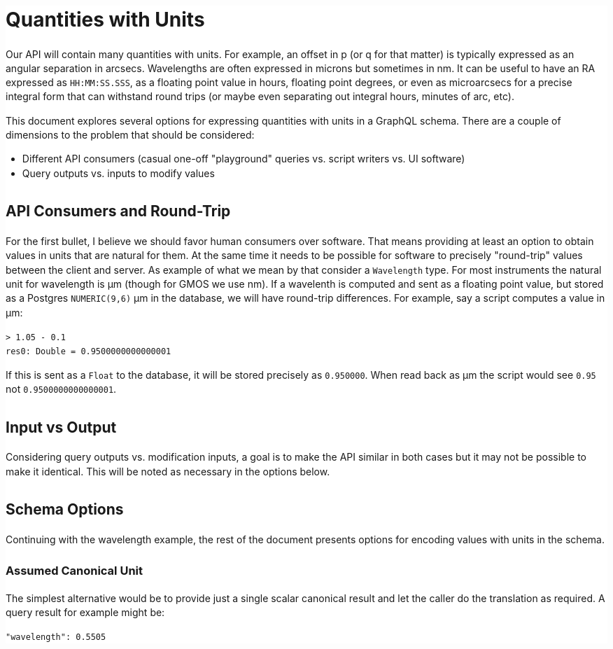 # Quantities with Units

Our API will contain many quantities with units.  For example, an offset in p (or q for that matter) is typically expressed as an angular separation in arcsecs.  Wavelengths are often expressed in microns but sometimes in nm.  It can be useful to have an RA expressed as `HH:MM:SS.SSS`, as a floating point value in hours, floating point degrees, or even as microarcsecs for a precise integral form that can withstand round trips (or maybe even separating out integral hours, minutes of arc, etc).

This document explores several options for expressing quantities with units in a GraphQL schema.  There are a couple of dimensions to the problem that should be considered:

* Different API consumers (casual one-off "playground" queries vs. script writers vs. UI software)
* Query outputs vs. inputs to modify values

## API Consumers and Round-Trip

For the first bullet, I believe we should favor human consumers over software.  That means providing at least an option to obtain values in units that are natural for them.  At the same time it needs to be possible for software to precisely "round-trip" values between the client and server.  As example of what we mean by that consider a `Wavelength` type.  For most instruments the natural unit for wavelength is µm (though for GMOS we use nm).  If a wavelenth is computed and sent as a floating point value, but stored as a Postgres `NUMERIC(9,6)` µm in the database, we will have round-trip differences.  For example, say a script computes a value in µm:

```
> 1.05 - 0.1 
res0: Double = 0.9500000000000001
```

If this is sent as a `Float` to the database, it will be stored precisely as `0.950000`.  When read back as µm the script would see `0.95` not `0.9500000000000001`.

## Input vs Output

Considering query outputs vs. modification inputs, a goal is to make the API similar in both cases but it may not be possible to make it identical.  This will be noted as necessary in the options below.


## Schema Options

Continuing with the wavelength example, the rest of the document presents options for encoding values with units in the schema.


### Assumed Canonical Unit

The simplest alternative would be to provide just a single scalar canonical result and let the caller do the translation as required.  A query result for example might be:

```
"wavelength": 0.5505
```
